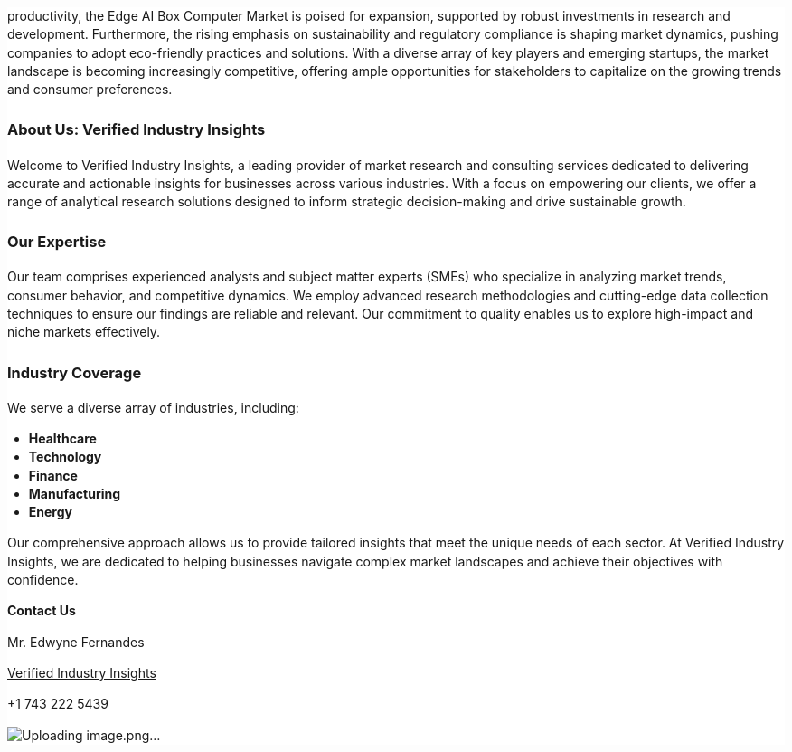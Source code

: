 productivity, the Edge AI Box Computer Market is poised for expansion, supported by robust investments in research and development. Furthermore, the rising emphasis on sustainability and regulatory compliance is shaping market dynamics, pushing companies to adopt eco-friendly practices and solutions. With a diverse array of key players and emerging startups, the market landscape is becoming increasingly competitive, offering ample opportunities for stakeholders to capitalize on the growing trends and consumer preferences.</p><h3>About Us: Verified Industry Insights</h3><p>Welcome to Verified Industry Insights, a leading provider of market research and consulting services dedicated to delivering accurate and actionable insights for businesses across various industries. With a focus on empowering our clients, we offer a range of analytical research solutions designed to inform strategic decision-making and drive sustainable growth.</p><h3>Our Expertise</h3><p>Our team comprises experienced analysts and subject matter experts (SMEs) who specialize in analyzing market trends, consumer behavior, and competitive dynamics. We employ advanced research methodologies and cutting-edge data collection techniques to ensure our findings are reliable and relevant. Our commitment to quality enables us to explore high-impact and niche markets effectively.</p><h3>Industry Coverage</h3><p>We serve a diverse array of industries, including:</p><ul><li><strong>Healthcare</strong></li><li><strong>Technology</strong></li><li><strong>Finance</strong></li><li><strong>Manufacturing</strong></li><li><strong>Energy</strong></li></ul><p>Our comprehensive approach allows us to provide tailored insights that meet the unique needs of each sector. At Verified Industry Insights, we are dedicated to helping businesses navigate complex market landscapes and achieve their objectives with confidence.</p><p><strong>Contact Us</strong></p><p>Mr. Edwyne Fernandes</p><p><a href="https://www.verifiedindustryinsights.com/">Verified Industry Insights</a></p><p>+1 743 222 5439</p>
![Uploading image.png…]()

